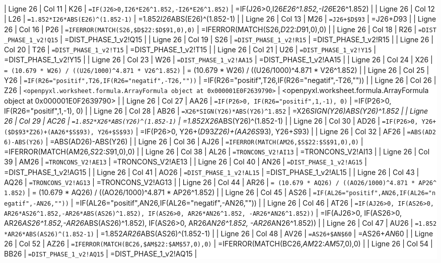 | Ligne 26 | Col 11 | K26 | `=IF(J26>0,I26*E26^1.852,-I26*E26^1.852)` | =IF(J26>0,I26*E26^1.852,-I26*E26^1.852) |
| Ligne 26 | Col 12 | L26 | `=1.852*I26*ABS(E26)^(1.852-1)` | =1.852*I26*ABS(E26)^(1.852-1) |
| Ligne 26 | Col 13 | M26 | `=J26+$D$93` | =J26+$D$93 |
| Ligne 26 | Col 16 | P26 | `=IFERROR(MATCH(S26,$D$22:$D$91,0),0)` | =IFERROR(MATCH(S26,$D$22:$D$91,0),0) |
| Ligne 26 | Col 18 | R26 | `=DIST_PHASE_1_v2!Q15` | =DIST_PHASE_1_v2!Q15 |
| Ligne 26 | Col 19 | S26 | `=DIST_PHASE_1_v2!R15` | =DIST_PHASE_1_v2!R15 |
| Ligne 26 | Col 20 | T26 | `=DIST_PHASE_1_v2!T15` | =DIST_PHASE_1_v2!T15 |
| Ligne 26 | Col 21 | U26 | `=DIST_PHASE_1_v2!Y15` | =DIST_PHASE_1_v2!Y15 |
| Ligne 26 | Col 23 | W26 | `=DIST_PHASE_1_v2!AA15` | =DIST_PHASE_1_v2!AA15 |
| Ligne 26 | Col 24 | X26 | `= (10.679 * W26) / ((U26/1000)^4.871 * V26^1.852)` | = (10.679 * W26) / ((U26/1000)^4.871 * V26^1.852) |
| Ligne 26 | Col 25 | Y26 | `=IF(R26="positif",T26,IF(R26="negatif",-T26,""))` | =IF(R26="positif",T26,IF(R26="negatif",-T26,"")) |
| Ligne 26 | Col 26 | Z26 | `<openpyxl.worksheet.formula.ArrayFormula object at 0x000001E0F2639790>` | <openpyxl.worksheet.formula.ArrayFormula object at 0x000001E0F2639790> |
| Ligne 26 | Col 27 | AA26 | `=IF(P26>0,
IF(R26="positif",1,-1),
0)` | =IF(P26>0,
IF(R26="positif",1,-1),
0) |
| Ligne 26 | Col 28 | AB26 | `=X26*SIGN(Y26)*ABS(Y26)^1.852` | =X26*SIGN(Y26)*ABS(Y26)^1.852 |
| Ligne 26 | Col 29 | AC26 | `=1.852*X26*ABS(Y26)^(1.852-1)` | =1.852*X26*ABS(Y26)^(1.852-1) |
| Ligne 26 | Col 30 | AD26 | `=IF(P26>0,
Y26+($D$93*Z26)+(AA26*$S$93),
Y26+$S$93)` | =IF(P26>0,
Y26+($D$93*Z26)+(AA26*$S$93),
Y26+$S$93) |
| Ligne 26 | Col 32 | AF26 | `=ABS(AD26)-ABS(Y26)` | =ABS(AD26)-ABS(Y26) |
| Ligne 26 | Col 36 | AJ26 | `=IFERROR(MATCH(AM26,$S$22:$S$91,0),0)` | =IFERROR(MATCH(AM26,$S$22:$S$91,0),0) |
| Ligne 26 | Col 38 | AL26 | `=TRONCONS_V2!AI13` | =TRONCONS_V2!AI13 |
| Ligne 26 | Col 39 | AM26 | `=TRONCONS_V2!AE13` | =TRONCONS_V2!AE13 |
| Ligne 26 | Col 40 | AN26 | `=DIST_PHASE_1_v2!AG15` | =DIST_PHASE_1_v2!AG15 |
| Ligne 26 | Col 41 | AO26 | `=DIST_PHASE_1_v2!AL15` | =DIST_PHASE_1_v2!AL15 |
| Ligne 26 | Col 43 | AQ26 | `=TRONCONS_V2!AG13` | =TRONCONS_V2!AG13 |
| Ligne 26 | Col 44 | AR26 | `= (10.679 * AQ26) / ((AO26/1000)^4.871 * AP26^1.852)` | = (10.679 * AQ26) / ((AO26/1000)^4.871 * AP26^1.852) |
| Ligne 26 | Col 45 | AS26 | `=IF(AL26="positif",AN26,IF(AL26="negatif",-AN26,""))` | =IF(AL26="positif",AN26,IF(AL26="negatif",-AN26,"")) |
| Ligne 26 | Col 46 | AT26 | `=IF(AJ26>0,
IF(AS26>0, AR26*AS26^1.852,-AR26*ABS(AS26)^1.852),
IF(AS26>0, AR26*AN26^1.852, -AR26*AN26^1.852))` | =IF(AJ26>0,
IF(AS26>0, AR26*AS26^1.852,-AR26*ABS(AS26)^1.852),
IF(AS26>0, AR26*AN26^1.852, -AR26*AN26^1.852)) |
| Ligne 26 | Col 47 | AU26 | `=1.852*AR26*ABS(AS26)^(1.852-1)` | =1.852*AR26*ABS(AS26)^(1.852-1) |
| Ligne 26 | Col 48 | AV26 | `=AS26+$AN$60` | =AS26+$AN$60 |
| Ligne 26 | Col 52 | AZ26 | `=IFERROR(MATCH(BC26,$AM$22:$AM$57,0),0)` | =IFERROR(MATCH(BC26,$AM$22:$AM$57,0),0) |
| Ligne 26 | Col 54 | BB26 | `=DIST_PHASE_1_v2!AQ15` | =DIST_PHASE_1_v2!AQ15 |
